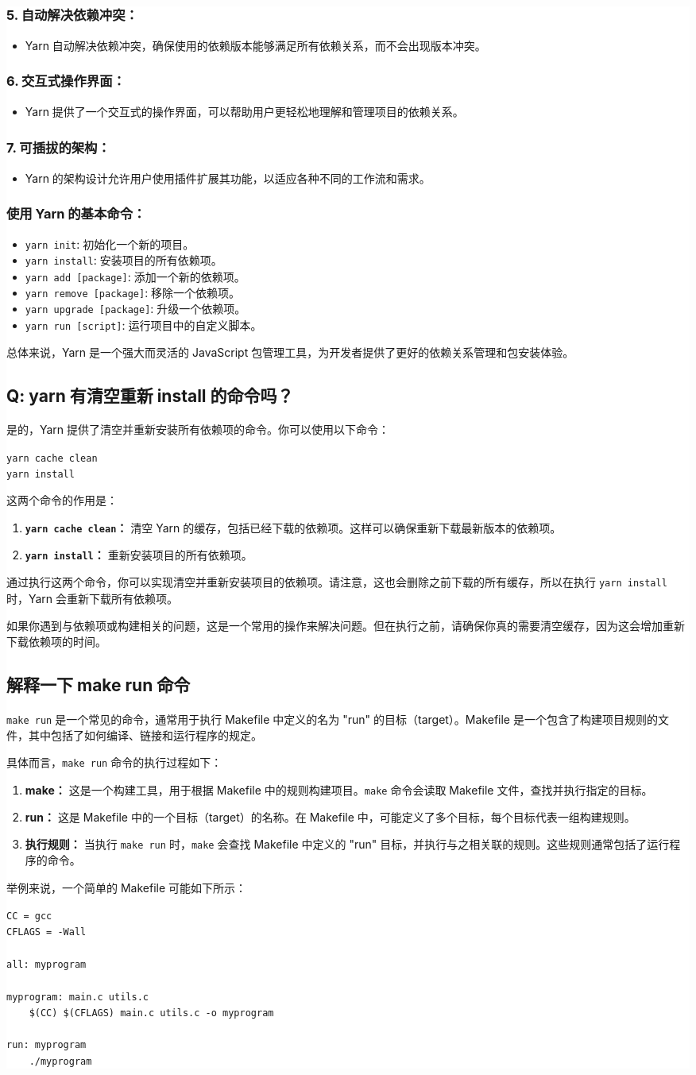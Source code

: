 ### 5. **自动解决依赖冲突：**
   - Yarn 自动解决依赖冲突，确保使用的依赖版本能够满足所有依赖关系，而不会出现版本冲突。

### 6. **交互式操作界面：**
   - Yarn 提供了一个交互式的操作界面，可以帮助用户更轻松地理解和管理项目的依赖关系。

### 7. **可插拔的架构：**
   - Yarn 的架构设计允许用户使用插件扩展其功能，以适应各种不同的工作流和需求。

### 使用 Yarn 的基本命令：

- `yarn init`: 初始化一个新的项目。
- `yarn install`: 安装项目的所有依赖项。
- `yarn add [package]`: 添加一个新的依赖项。
- `yarn remove [package]`: 移除一个依赖项。
- `yarn upgrade [package]`: 升级一个依赖项。
- `yarn run [script]`: 运行项目中的自定义脚本。

总体来说，Yarn 是一个强大而灵活的 JavaScript 包管理工具，为开发者提供了更好的依赖关系管理和包安装体验。


## Q: yarn 有清空重新 install 的命令吗？

是的，Yarn 提供了清空并重新安装所有依赖项的命令。你可以使用以下命令：

```bash
yarn cache clean
yarn install
```

这两个命令的作用是：

1. **`yarn cache clean`：** 清空 Yarn 的缓存，包括已经下载的依赖项。这样可以确保重新下载最新版本的依赖项。

2. **`yarn install`：** 重新安装项目的所有依赖项。

通过执行这两个命令，你可以实现清空并重新安装项目的依赖项。请注意，这也会删除之前下载的所有缓存，所以在执行 `yarn install` 时，Yarn 会重新下载所有依赖项。

如果你遇到与依赖项或构建相关的问题，这是一个常用的操作来解决问题。但在执行之前，请确保你真的需要清空缓存，因为这会增加重新下载依赖项的时间。


## 解释一下 make run 命令

`make run` 是一个常见的命令，通常用于执行 Makefile 中定义的名为 "run" 的目标（target）。Makefile 是一个包含了构建项目规则的文件，其中包括了如何编译、链接和运行程序的规定。

具体而言，`make run` 命令的执行过程如下：

1. **make：** 这是一个构建工具，用于根据 Makefile 中的规则构建项目。`make` 命令会读取 Makefile 文件，查找并执行指定的目标。

2. **run：** 这是 Makefile 中的一个目标（target）的名称。在 Makefile 中，可能定义了多个目标，每个目标代表一组构建规则。

3. **执行规则：** 当执行 `make run` 时，`make` 会查找 Makefile 中定义的 "run" 目标，并执行与之相关联的规则。这些规则通常包括了运行程序的命令。

举例来说，一个简单的 Makefile 可能如下所示：

```make
CC = gcc
CFLAGS = -Wall

all: myprogram

myprogram: main.c utils.c
    $(CC) $(CFLAGS) main.c utils.c -o myprogram

run: myprogram
    ./myprogram
```
